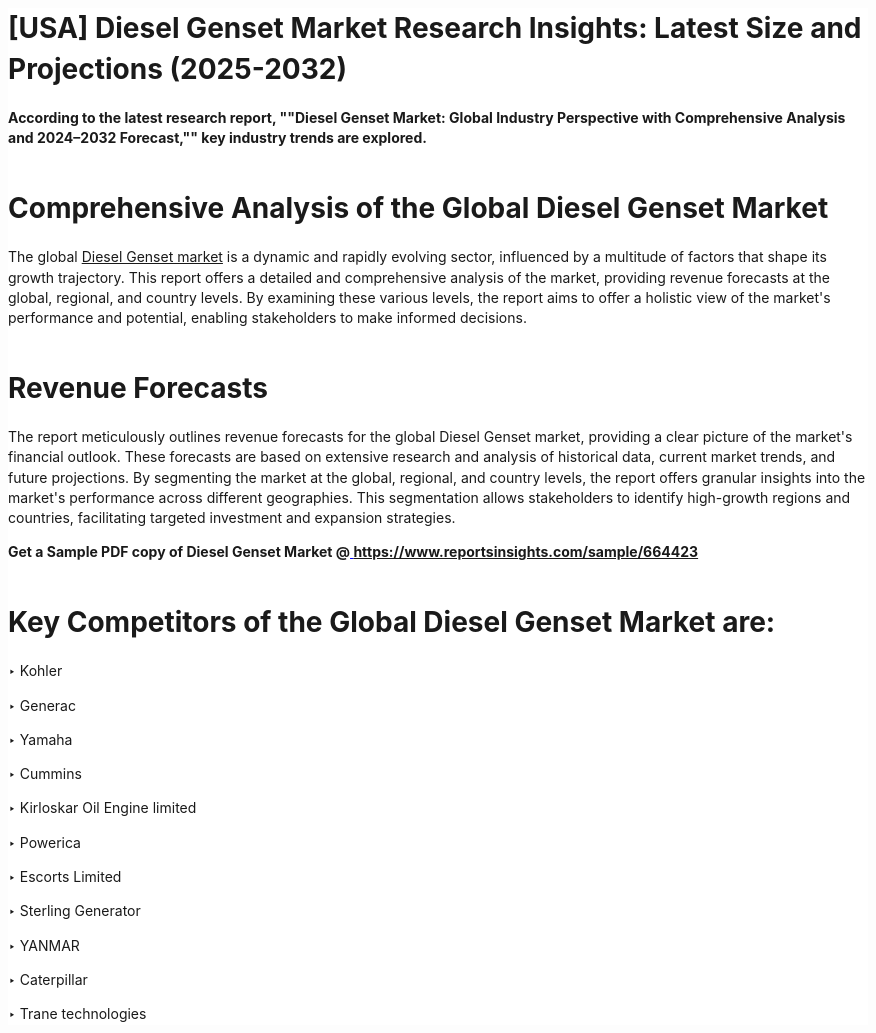 # [USA] Diesel Genset Market Research Insights: Latest Size and Projections (2025-2032)

<strong>According to the latest research report, ""Diesel Genset Market: Global Industry Perspective with Comprehensive Analysis and 2024–2032 Forecast,"" key industry trends are explored.</strong>

# <strong>Comprehensive Analysis of the Global Diesel Genset Market</strong>

The global <a href=https://www.reportsinsights.com/sample/664423>Diesel Genset market</a> is a dynamic and rapidly evolving sector, influenced by a multitude of factors that shape its growth trajectory. This report offers a detailed and comprehensive analysis of the market, providing revenue forecasts at the global, regional, and country levels. By examining these various levels, the report aims to offer a holistic view of the market's performance and potential, enabling stakeholders to make informed decisions.

# <strong>Revenue Forecasts</strong>

The report meticulously outlines revenue forecasts for the global Diesel Genset market, providing a clear picture of the market's financial outlook. These forecasts are based on extensive research and analysis of historical data, current market trends, and future projections. By segmenting the market at the global, regional, and country levels, the report offers granular insights into the market's performance across different geographies. This segmentation allows stakeholders to identify high-growth regions and countries, facilitating targeted investment and expansion strategies.

<strong>Get a Sample PDF copy of Diesel Genset Market </strong><strong>@<a href=https://www.reportsinsights.com/sample/664423 style=color:#0000ff;> https://www.reportsinsights.com/sample/664423</a></strong></font>

# <strong>Key Competitors of the Global Diesel Genset Market are:</strong>

‣ Kohler

‣ Generac

‣ Yamaha

‣ Cummins

‣ Kirloskar Oil Engine limited

‣ Powerica

‣ Escorts Limited

‣ Sterling Generator

‣ YANMAR

‣ Caterpillar

‣ Trane technologies
